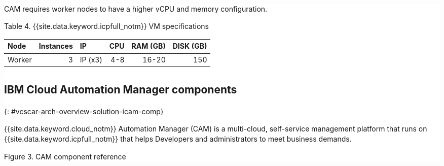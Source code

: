 CAM requires worker nodes to have a higher vCPU and memory
configuration.

Table 4. {{site.data.keyword.icpfull_notm}} VM specifications

Node |     Instances    | IP    | CPU    | RAM (GB)    | DISK (GB)
:-----|------------:|:----|----:|----------:|----------:|
Worker  |  3 | IP (x3)  |  4-8 |16-20   |  150

## IBM Cloud Automation Manager components
{: #vcscar-arch-overview-solution-icam-comp}

{{site.data.keyword.cloud_notm}} Automation Manager (CAM) is a multi-cloud, self-service management platform that runs on {{site.data.keyword.icpfull_notm}} that helps Developers and administrators to meet business demands.

Figure 3. CAM component reference